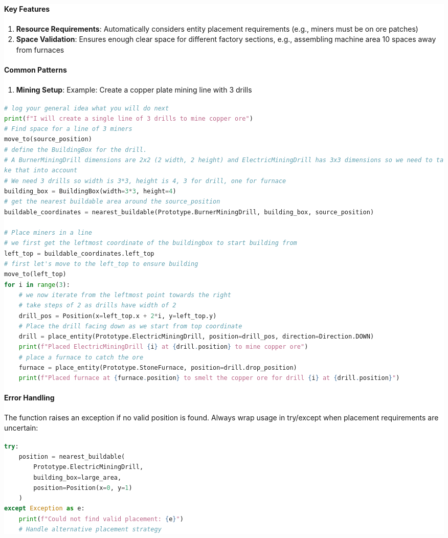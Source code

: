 #### Key Features

1. **Resource Requirements**: Automatically considers entity placement requirements (e.g., miners must be on ore patches)
2. **Space Validation**: Ensures enough clear space for different factory sections, e.g., assembling machine area 10 spaces away from furnaces

#### Common Patterns

1. **Mining Setup**:
   Example: Create a copper plate mining line with 3 drills

```python
# log your general idea what you will do next
print(f"I will create a single line of 3 drills to mine copper ore")
# Find space for a line of 3 miners
move_to(source_position)
# define the BuildingBox for the drill.
# A BurnerMiningDrill dimensions are 2x2 (2 width, 2 height) and ElectricMiningDrill has 3x3 dimensions so we need to take that into account
# We need 3 drills so width is 3*3, height is 4, 3 for drill, one for furnace
building_box = BuildingBox(width=3*3, height=4)
# get the nearest buildable area around the source_position
buildable_coordinates = nearest_buildable(Prototype.BurnerMiningDrill, building_box, source_position)

# Place miners in a line
# we first get the leftmost coordinate of the buildingbox to start building from
left_top = buildable_coordinates.left_top
# first let's move to the left_top to ensure building
move_to(left_top)
for i in range(3):
    # we now iterate from the leftmost point towards the right
    # take steps of 2 as drills have width of 2
    drill_pos = Position(x=left_top.x + 2*i, y=left_top.y)
    # Place the drill facing down as we start from top coordinate
    drill = place_entity(Prototype.ElectricMiningDrill, position=drill_pos, direction=Direction.DOWN)
    print(f"Placed ElectricMiningDrill {i} at {drill.position} to mine copper ore")
    # place a furnace to catch the ore
    furnace = place_entity(Prototype.StoneFurnace, position=drill.drop_position)
    print(f"Placed furnace at {furnace.position} to smelt the copper ore for drill {i} at {drill.position}")
```

#### Error Handling

The function raises an exception if no valid position is found. Always wrap usage in try/except when placement requirements are uncertain:

```python
try:
    position = nearest_buildable(
        Prototype.ElectricMiningDrill,
        building_box=large_area,
        position=Position(x=0, y=1)
    )
except Exception as e:
    print(f"Could not find valid placement: {e}")
    # Handle alternative placement strategy
```
